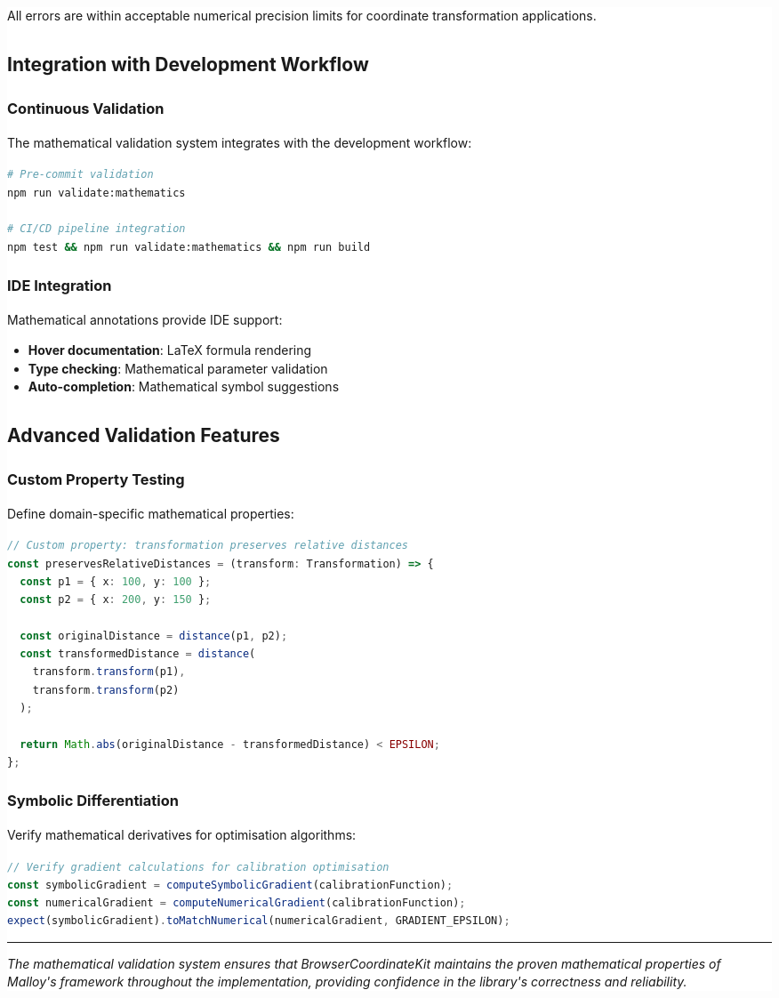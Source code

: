 All errors are within acceptable numerical precision limits for coordinate transformation applications.

## Integration with Development Workflow

### Continuous Validation

The mathematical validation system integrates with the development workflow:

```bash
# Pre-commit validation
npm run validate:mathematics

# CI/CD pipeline integration  
npm test && npm run validate:mathematics && npm run build
```

### IDE Integration

Mathematical annotations provide IDE support:
- **Hover documentation**: LaTeX formula rendering
- **Type checking**: Mathematical parameter validation
- **Auto-completion**: Mathematical symbol suggestions

## Advanced Validation Features

### Custom Property Testing

Define domain-specific mathematical properties:

```typescript
// Custom property: transformation preserves relative distances
const preservesRelativeDistances = (transform: Transformation) => {
  const p1 = { x: 100, y: 100 };
  const p2 = { x: 200, y: 150 };
  
  const originalDistance = distance(p1, p2);
  const transformedDistance = distance(
    transform.transform(p1),
    transform.transform(p2)
  );
  
  return Math.abs(originalDistance - transformedDistance) < EPSILON;
};
```

### Symbolic Differentiation

Verify mathematical derivatives for optimisation algorithms:

```typescript
// Verify gradient calculations for calibration optimisation
const symbolicGradient = computeSymbolicGradient(calibrationFunction);
const numericalGradient = computeNumericalGradient(calibrationFunction);
expect(symbolicGradient).toMatchNumerical(numericalGradient, GRADIENT_EPSILON);
```

---

*The mathematical validation system ensures that BrowserCoordinateKit maintains the proven mathematical properties of Malloy's framework throughout the implementation, providing confidence in the library's correctness and reliability.*